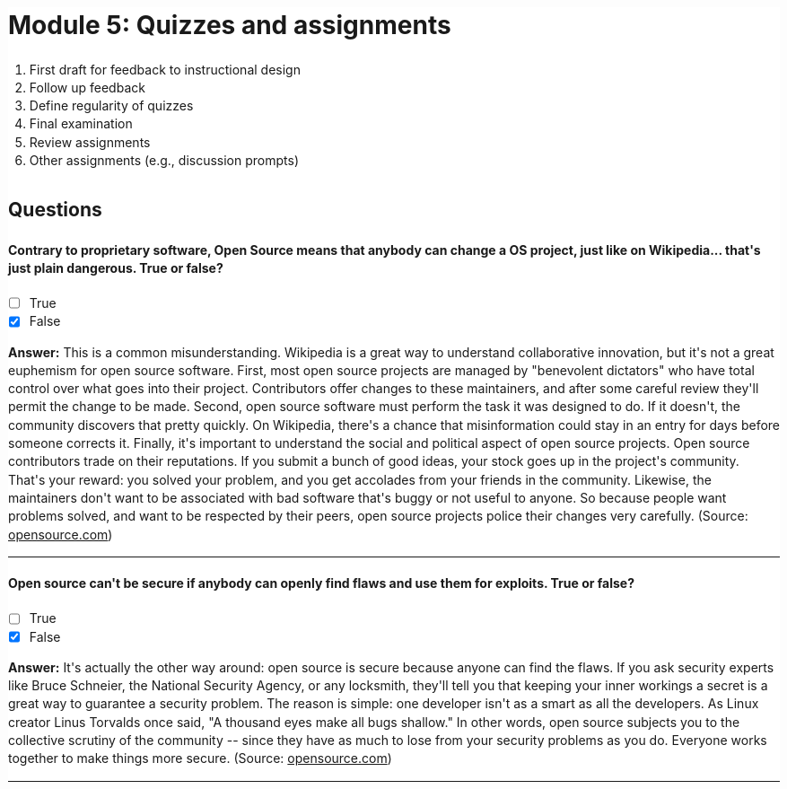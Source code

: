 # Module 5: Quizzes and assignments

1. First draft for feedback to instructional design
2. Follow up feedback
3. Define regularity of quizzes
4. Final examination
5. Review assignments  
6. Other assignments (e.g., discussion prompts)

## Questions

#### Contrary to proprietary software, Open Source means that anybody can change a OS project, just like on Wikipedia... that's just plain dangerous. True or false?

- [ ] True
- [X] False

**Answer:** This is a common misunderstanding. Wikipedia is a great way to understand collaborative innovation, but it's not a great euphemism for open source software. First, most open source projects are managed by "benevolent dictators" who have total control over what goes into their project. Contributors offer changes to these maintainers, and after some careful review they'll permit the change to be made. Second, open source software must perform the task it was designed to do. If it doesn't, the community discovers that pretty quickly. On Wikipedia, there's a chance that misinformation could stay in an entry for days before someone corrects it. Finally, it's important to understand the social and political aspect of open source projects. Open source contributors trade on their reputations. If you submit a bunch of good ideas, your stock goes up in the project's community. That's your reward: you solved your problem, and you get accolades from your friends in the community. Likewise, the maintainers don't want to be associated with bad software that's buggy or not useful to anyone. So because people want problems solved, and want to be respected by their peers, open source projects police their changes very carefully. (Source: [opensource.com](https://opensource.com/open-source-myths))

---

#### Open source can't be secure if anybody can openly find flaws and use them for exploits. True or false?

- [ ] True
- [X] False

**Answer:** It's actually the other way around: open source is secure because anyone can find the flaws. If you ask security experts like Bruce Schneier, the National Security Agency, or any locksmith, they'll tell you that keeping your inner workings a secret is a great way to guarantee a security problem. The reason is simple: one developer isn't as a smart as all the developers. As Linux creator Linus Torvalds once said, "A thousand eyes make all bugs shallow." In other words, open source subjects you to the collective scrutiny of the community -- since they have as much to lose from your security problems as you do. Everyone works together to make things more secure. (Source: [opensource.com](https://opensource.com/open-source-myths))

---
